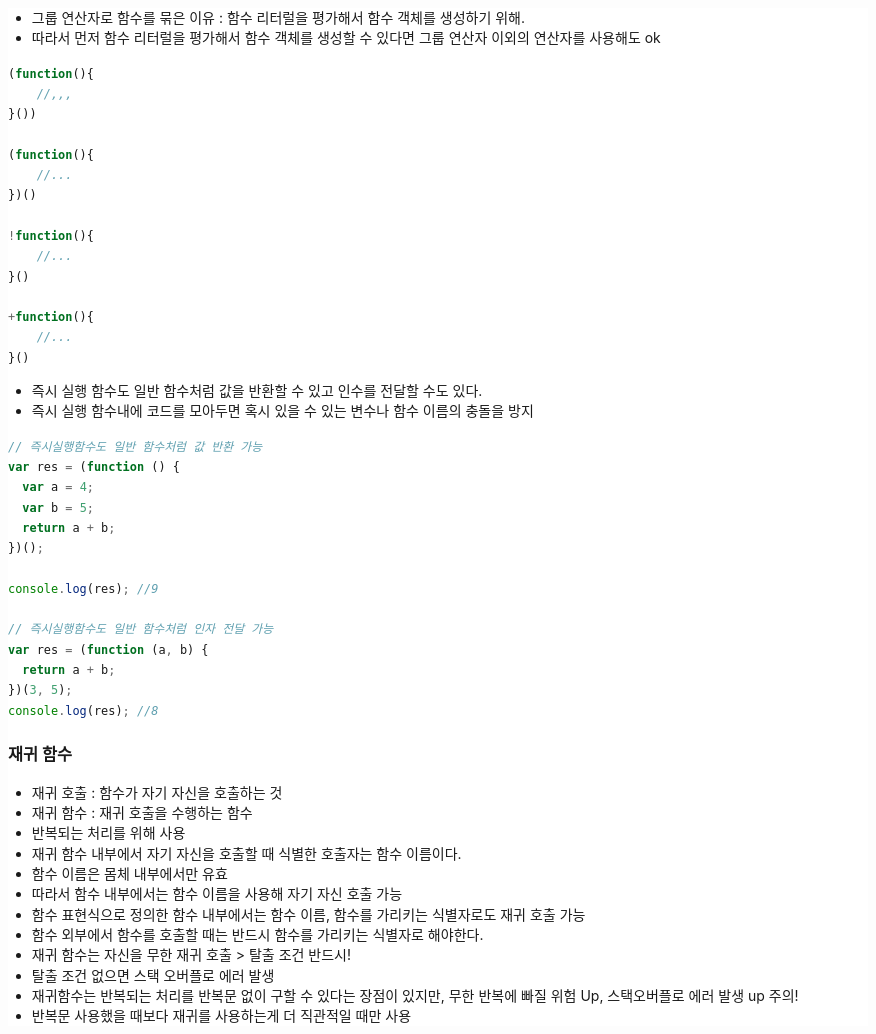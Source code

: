 - 그룹 연산자로 함수를 묶은 이유 : 함수 리터럴을 평가해서 함수 객체를 생성하기 위해.
- 따라서 먼저 함수 리터럴을 평가해서 함수 객체를 생성할 수 있다면 그룹 연산자 이외의 연산자를 사용해도 ok

```jsx
(function(){
    //,,,
}())

(function(){
    //...
})()

!function(){
    //...
}()

+function(){
    //...
}()
```

- 즉시 실행 함수도 일반 함수처럼 값을 반환할 수 있고 인수를 전달할 수도 있다.
- 즉시 실행 함수내에 코드를 모아두면 혹시 있을 수 있는 변수나 함수 이름의 충돌을 방지

```jsx
// 즉시실행함수도 일반 함수처럼 값 반환 가능
var res = (function () {
  var a = 4;
  var b = 5;
  return a + b;
})();

console.log(res); //9

// 즉시실행함수도 일반 함수처럼 인자 전달 가능
var res = (function (a, b) {
  return a + b;
})(3, 5);
console.log(res); //8
```

### 재귀 함수

- 재귀 호출 : 함수가 자기 자신을 호출하는 것
- 재귀 함수 : 재귀 호출을 수행하는 함수
- 반복되는 처리를 위해 사용
- 재귀 함수 내부에서 자기 자신을 호출할 때 식별한 호출자는 함수 이름이다.
- 함수 이름은 몸체 내부에서만 유효
- 따라서 함수 내부에서는 함수 이름을 사용해 자기 자신 호출 가능
- 함수 표현식으로 정의한 함수 내부에서는 함수 이름, 함수를 가리키는 식별자로도 재귀 호출 가능
- 함수 외부에서 함수를 호출할 때는 반드시 함수를 가리키는 식별자로 해야한다.
- 재귀 함수는 자신을 무한 재귀 호출 > 탈출 조건 반드시!
- 탈출 조건 없으면 스택 오버플로 에러 발생
- 재귀함수는 반복되는 처리를 반복문 없이 구할 수 있다는 장점이 있지만, 무한 반복에 빠질 위험 Up, 스택오버플로 에러 발생 up 주의!
- 반복문 사용했을 때보다 재귀를 사용하는게 더 직관적일 때만 사용
